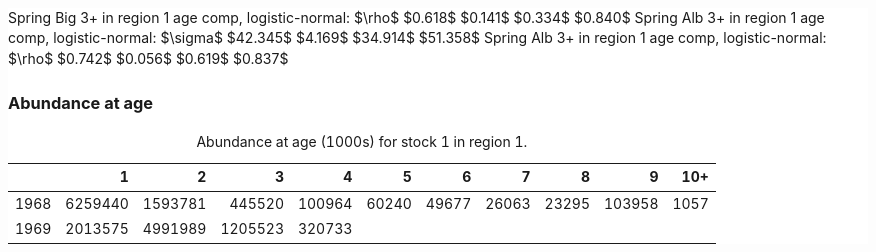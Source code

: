   </tr>
  <tr>
   <td style="text-align:left;"> Spring Big 3+ in region 1 age comp, logistic-normal: $\rho$ </td>
   <td style="text-align:right;"> $0.618$ </td>
   <td style="text-align:right;"> $0.141$ </td>
   <td style="text-align:right;"> $0.334$ </td>
   <td style="text-align:right;"> $0.840$ </td>
  </tr>
  <tr>
   <td style="text-align:left;"> Spring Alb 3+ in region 1 age comp, logistic-normal: $\sigma$ </td>
   <td style="text-align:right;"> $42.345$ </td>
   <td style="text-align:right;"> $4.169$ </td>
   <td style="text-align:right;"> $34.914$ </td>
   <td style="text-align:right;"> $51.358$ </td>
  </tr>
  <tr>
   <td style="text-align:left;"> Spring Alb 3+ in region 1 age comp, logistic-normal: $\rho$ </td>
   <td style="text-align:right;"> $0.742$ </td>
   <td style="text-align:right;"> $0.056$ </td>
   <td style="text-align:right;"> $0.619$ </td>
   <td style="text-align:right;"> $0.837$ </td>
  </tr>
</tbody>
</table>

### Abundance at age

<table class="table" style="margin-left: auto; margin-right: auto;">
<caption>Abundance at age (1000s) for stock 1 in region 1.</caption>
 <thead>
  <tr>
   <th style="text-align:left;">   </th>
   <th style="text-align:right;"> 1 </th>
   <th style="text-align:right;"> 2 </th>
   <th style="text-align:right;"> 3 </th>
   <th style="text-align:right;"> 4 </th>
   <th style="text-align:right;"> 5 </th>
   <th style="text-align:right;"> 6 </th>
   <th style="text-align:right;"> 7 </th>
   <th style="text-align:right;"> 8 </th>
   <th style="text-align:right;"> 9 </th>
   <th style="text-align:right;"> 10+ </th>
  </tr>
 </thead>
<tbody>
  <tr>
   <td style="text-align:left;"> 1968 </td>
   <td style="text-align:right;"> 6259440 </td>
   <td style="text-align:right;"> 1593781 </td>
   <td style="text-align:right;"> 445520 </td>
   <td style="text-align:right;"> 100964 </td>
   <td style="text-align:right;"> 60240 </td>
   <td style="text-align:right;"> 49677 </td>
   <td style="text-align:right;"> 26063 </td>
   <td style="text-align:right;"> 23295 </td>
   <td style="text-align:right;"> 103958 </td>
   <td style="text-align:right;"> 1057 </td>
  </tr>
  <tr>
   <td style="text-align:left;"> 1969 </td>
   <td style="text-align:right;"> 2013575 </td>
   <td style="text-align:right;"> 4991989 </td>
   <td style="text-align:right;"> 1205523 </td>
   <td style="text-align:right;"> 320733 </td>